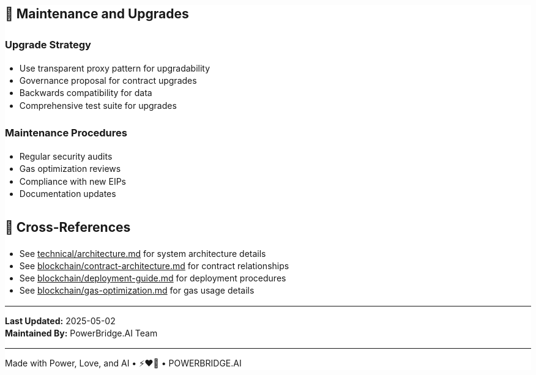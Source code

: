 ## 📝 Maintenance and Upgrades

### Upgrade Strategy
- Use transparent proxy pattern for upgradability
- Governance proposal for contract upgrades
- Backwards compatibility for data
- Comprehensive test suite for upgrades

### Maintenance Procedures
- Regular security audits
- Gas optimization reviews
- Compliance with new EIPs
- Documentation updates

## 🔄 Cross-References

- See [technical/architecture.md](../technical/architecture.md) for system architecture details
- See [blockchain/contract-architecture.md](./contract-architecture.md) for contract relationships
- See [blockchain/deployment-guide.md](./deployment-guide.md) for deployment procedures
- See [blockchain/gas-optimization.md](./gas-optimization.md) for gas usage details

---

**Last Updated:** 2025-05-02  
**Maintained By:** PowerBridge.AI Team

---

Made with Power, Love, and AI •  ⚡️❤️🤖 •  POWERBRIDGE.AI 